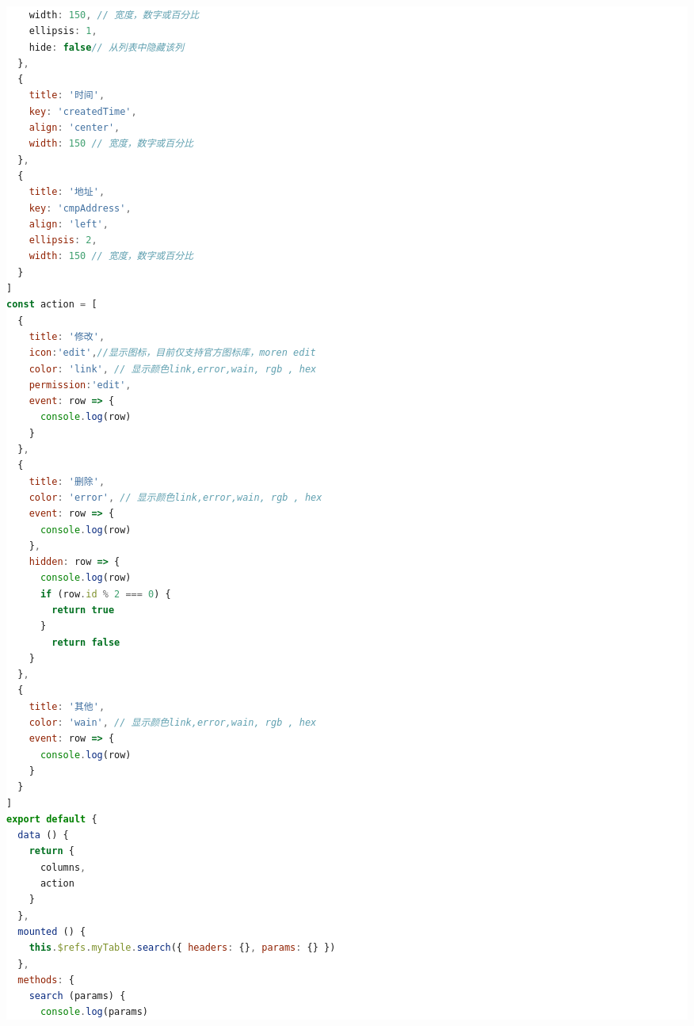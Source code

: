 ```javascript
    width: 150, // 宽度，数字或百分比
    ellipsis: 1,
    hide: false// 从列表中隐藏该列
  },
  {
    title: '时间',
    key: 'createdTime',
    align: 'center',
    width: 150 // 宽度，数字或百分比
  },
  {
    title: '地址',
    key: 'cmpAddress',
    align: 'left',
    ellipsis: 2,
    width: 150 // 宽度，数字或百分比
  }
]
const action = [
  {
    title: '修改',
    icon:'edit',//显示图标，目前仅支持官方图标库，moren edit
    color: 'link', // 显示颜色link,error,wain, rgb , hex
    permission:'edit',
    event: row => {
      console.log(row)
    }
  },
  {
    title: '删除',
    color: 'error', // 显示颜色link,error,wain, rgb , hex
    event: row => {
      console.log(row)
    },
    hidden: row => {
      console.log(row)
      if (row.id % 2 === 0) {
        return true
      }
        return false
    }
  },
  {
    title: '其他',
    color: 'wain', // 显示颜色link,error,wain, rgb , hex
    event: row => {
      console.log(row)
    }
  }
]
export default {
  data () {
    return {
      columns,
      action
    }
  },
  mounted () {
    this.$refs.myTable.search({ headers: {}, params: {} })
  },
  methods: {
    search (params) {
      console.log(params)
```